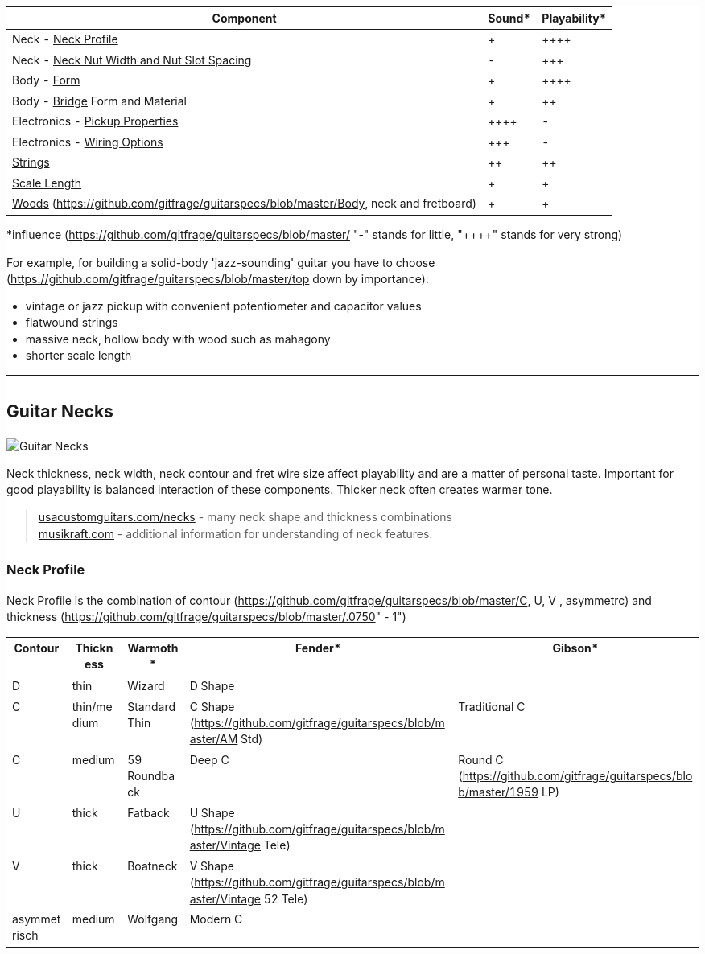 Component   | Sound* | Playability*
------------|---------------------|---------------
Neck - [Neck Profile](#neck-profile) | + | ++++
Neck - [Neck Nut Width and Nut Slot Spacing](#neck-nut-width-and-nut-slot-spacing) | - | +++
Body - [Form](#guitar-bodies) | + | ++++
Body - [Bridge](#bridges) Form and Material | + | ++
Electronics - [Pickup Properties](#pickup-properties) | ++++ | -
Electronics - [Wiring Options](#electronics-wiring-options) | +++ | -
[Strings](#strings) | ++ | ++
[Scale Length](#scale-length) | + | +
[Woods](https://github.com/gitfrage/guitarspecs/blob/master/#woods) (https://github.com/gitfrage/guitarspecs/blob/master/Body, neck and fretboard) | + | + |

*influence (https://github.com/gitfrage/guitarspecs/blob/master/ "-" stands for little,  "++++"  stands for very strong)

For example, for building a solid-body 'jazz-sounding' guitar you have to choose (https://github.com/gitfrage/guitarspecs/blob/master/top down by importance):

 - vintage or jazz pickup with convenient po­ten­tiomet­er and capacitor values
 - flatwound strings
 - massive neck, hollow body with wood such as mahagony
 - shorter scale length


----------

## Guitar Necks
![Guitar Necks](https://raw.githubusercontent.com/gitfrage/guitarspecs/master/./images/clip2_neck.jpg)

Neck thickness, neck width, neck contour and fret wire size affect playability and are a matter of personal taste. Important for good playability is balanced interaction of these components. Thicker neck often creates warmer tone.

>  [usacustomguitars.com/necks](http://www.usacustomguitars.com/necks) -  many neck shape and thickness combinations    
>  [musikraft.com](https://musikraft.com/cmspage.php?page_id=18) - additional information for understanding of neck features.   

### Neck Profile

Neck Profile is the combination of contour (https://github.com/gitfrage/guitarspecs/blob/master/C, U, V , asymmetrc) and thickness (https://github.com/gitfrage/guitarspecs/blob/master/.0750" - 1")

Contour     | Thickness   | Warmoth*      | Fender*                   | Gibson*      
------------|-------------|---------------|---------------------------|--------------
D           | thin        | Wizard        | D Shape                   |           
C           | thin/medium | Standard Thin | C Shape (https://github.com/gitfrage/guitarspecs/blob/master/AM Std)          | Traditional C
C           | medium      | 59 Roundback  | Deep C                    | Round C (https://github.com/gitfrage/guitarspecs/blob/master/1959 LP)             
U           | thick       | Fatback       | U Shape  (https://github.com/gitfrage/guitarspecs/blob/master/Vintage Tele)   | 
V           | thick       | Boatneck      | V Shape (https://github.com/gitfrage/guitarspecs/blob/master/Vintage 52 Tele) |             
asymmetrisch| medium      | Wolfgang      | Modern C                  |        
